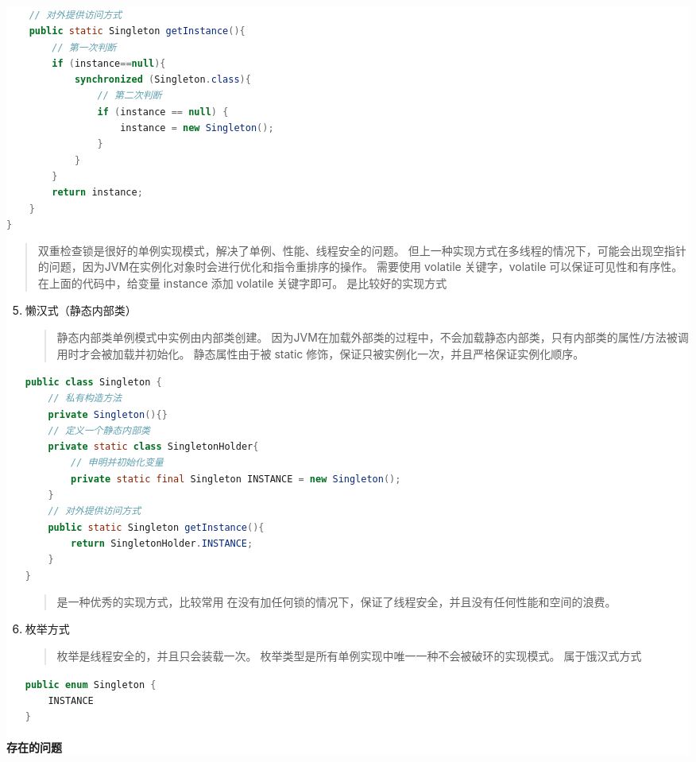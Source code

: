    ~~~java
       // 对外提供访问方式
       public static Singleton getInstance(){
           // 第一次判断
           if (instance==null){
               synchronized (Singleton.class){
                   // 第二次判断
                   if (instance == null) {
                       instance = new Singleton();
                   }
               }
           }
           return instance;
       }
   }
   ~~~
   > 双重检查锁是很好的单例实现模式，解决了单例、性能、线程安全的问题。
   > 但上一种实现方式在多线程的情况下，可能会出现空指针的问题，因为JVM在实例化对象时会进行优化和指令重排序的操作。
   > 需要使用 volatile 关键字，volatile 可以保证可见性和有序性。
   > 在上面的代码中，给变量 instance 添加 volatile 关键字即可。
   > 是比较好的实现方式
5. 懒汉式（静态内部类）
   > 静态内部类单例模式中实例由内部类创建。
   > 因为JVM在加载外部类的过程中，不会加载静态内部类，只有内部类的属性/方法被调用时才会被加载并初始化。
   > 静态属性由于被 static 修饰，保证只被实例化一次，并且严格保证实例化顺序。
   ~~~java
   public class Singleton {
       // 私有构造方法
       private Singleton(){}
       // 定义一个静态内部类
       private static class SingletonHolder{
           // 申明并初始化变量
           private static final Singleton INSTANCE = new Singleton();
       }
       // 对外提供访问方式
       public static Singleton getInstance(){
           return SingletonHolder.INSTANCE;
       }
   }
   ~~~
   > 是一种优秀的实现方式，比较常用
   > 在没有加任何锁的情况下，保证了线程安全，并且没有任何性能和空间的浪费。
6. 枚举方式
   > 枚举是线程安全的，并且只会装载一次。
   > 枚举类型是所有单例实现中唯一一种不会被破环的实现模式。
   > 属于饿汉式方式 
   ~~~java
   public enum Singleton {
       INSTANCE
   }
   ~~~

#### 存在的问题
